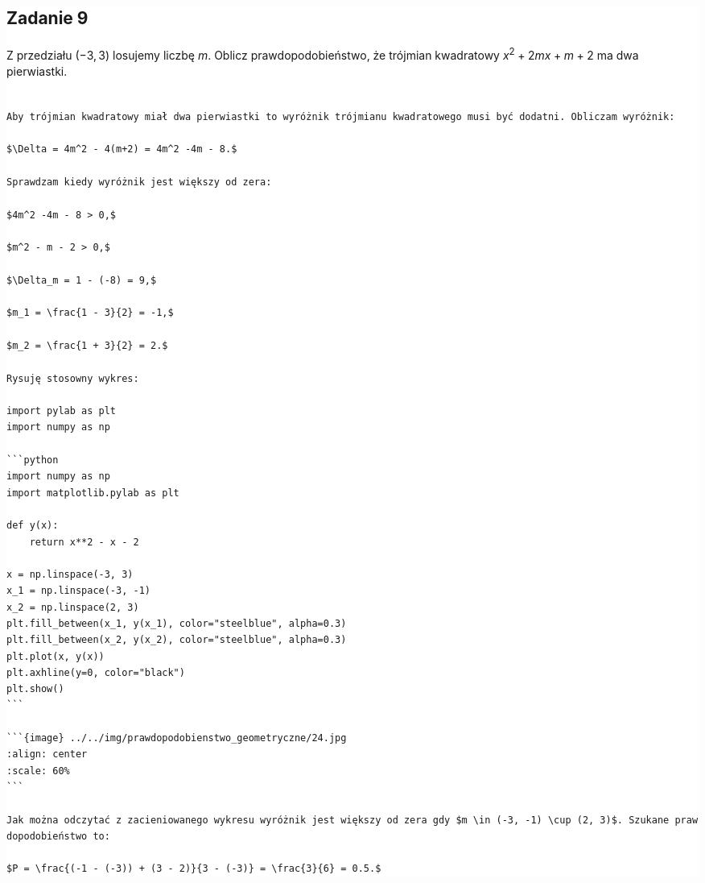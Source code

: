 ## Zadanie 9

Z przedziału $(-3,3)$ losujemy liczbę $m$. Oblicz prawdopodobieństwo, że trójmian kwadratowy $x^2+2mx+m+2$ ma dwa pierwiastki.

````{dropdown} Rozwiązanie

Aby trójmian kwadratowy miał dwa pierwiastki to wyróżnik trójmianu kwadratowego musi być dodatni. Obliczam wyróżnik:

$\Delta = 4m^2 - 4(m+2) = 4m^2 -4m - 8.$

Sprawdzam kiedy wyróżnik jest większy od zera:

$4m^2 -4m - 8 > 0,$

$m^2 - m - 2 > 0,$

$\Delta_m = 1 - (-8) = 9,$

$m_1 = \frac{1 - 3}{2} = -1,$

$m_2 = \frac{1 + 3}{2} = 2.$

Rysuję stosowny wykres:

import pylab as plt
import numpy as np

```python
import numpy as np
import matplotlib.pylab as plt

def y(x):
    return x**2 - x - 2

x = np.linspace(-3, 3)
x_1 = np.linspace(-3, -1)
x_2 = np.linspace(2, 3)
plt.fill_between(x_1, y(x_1), color="steelblue", alpha=0.3)
plt.fill_between(x_2, y(x_2), color="steelblue", alpha=0.3)
plt.plot(x, y(x))
plt.axhline(y=0, color="black")
plt.show()
```

```{image} ../../img/prawdopodobienstwo_geometryczne/24.jpg
:align: center
:scale: 60% 
```

Jak można odczytać z zacieniowanego wykresu wyróżnik jest większy od zera gdy $m \in (-3, -1) \cup (2, 3)$. Szukane prawdopodobieństwo to:

$P = \frac{(-1 - (-3)) + (3 - 2)}{3 - (-3)} = \frac{3}{6} = 0.5.$
````
